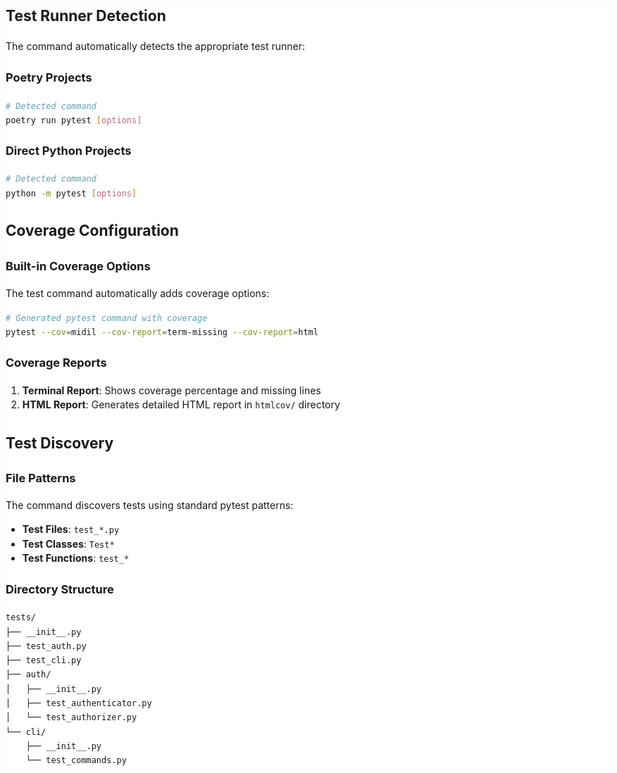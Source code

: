 ## Test Runner Detection

The command automatically detects the appropriate test runner:

### Poetry Projects
```bash
# Detected command
poetry run pytest [options]
```

### Direct Python Projects
```bash
# Detected command
python -m pytest [options]
```

## Coverage Configuration

### Built-in Coverage Options

The test command automatically adds coverage options:

```bash
# Generated pytest command with coverage
pytest --cov=midil --cov-report=term-missing --cov-report=html
```

### Coverage Reports

1. **Terminal Report**: Shows coverage percentage and missing lines
2. **HTML Report**: Generates detailed HTML report in `htmlcov/` directory

## Test Discovery

### File Patterns

The command discovers tests using standard pytest patterns:

- **Test Files**: `test_*.py`
- **Test Classes**: `Test*`
- **Test Functions**: `test_*`

### Directory Structure

```
tests/
├── __init__.py
├── test_auth.py
├── test_cli.py
├── auth/
│   ├── __init__.py
│   ├── test_authenticator.py
│   └── test_authorizer.py
└── cli/
    ├── __init__.py
    └── test_commands.py
```
